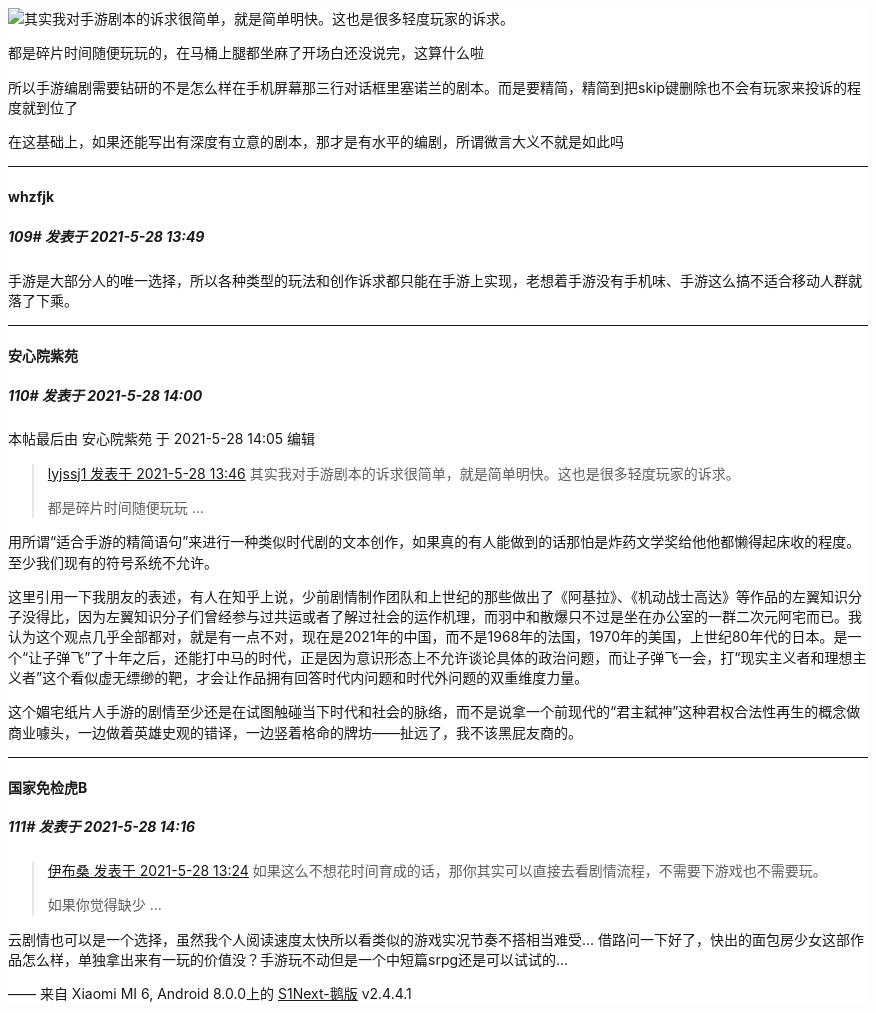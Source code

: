 
<img src="https://static.saraba1st.com/image/smiley/face2017/067.png" referrerpolicy="no-referrer">其实我对手游剧本的诉求很简单，就是简单明快。这也是很多轻度玩家的诉求。


都是碎片时间随便玩玩的，在马桶上腿都坐麻了开场白还没说完，这算什么啦


所以手游编剧需要钻研的不是怎么样在手机屏幕那三行对话框里塞诺兰的剧本。而是要精简，精简到把skip键删除也不会有玩家来投诉的程度就到位了


在这基础上，如果还能写出有深度有立意的剧本，那才是有水平的编剧，所谓微言大义不就是如此吗


*****

####  whzfjk  
##### 109#       发表于 2021-5-28 13:49


手游是大部分人的唯一选择，所以各种类型的玩法和创作诉求都只能在手游上实现，老想着手游没有手机味、手游这么搞不适合移动人群就落了下乘。


*****

####  安心院紫苑  
##### 110#       发表于 2021-5-28 14:00


 本帖最后由 安心院紫苑 于 2021-5-28 14:05 编辑 
<blockquote><a href="httphttps://bbs.saraba1st.com/2b/forum.php?mod=redirect&amp;goto=findpost&amp;pid=51399528&amp;ptid=2006371" target="_blank">lyjssj1 发表于 2021-5-28 13:46</a>
其实我对手游剧本的诉求很简单，就是简单明快。这也是很多轻度玩家的诉求。


都是碎片时间随便玩玩 ...</blockquote>
用所谓“适合手游的精简语句”来进行一种类似时代剧的文本创作，如果真的有人能做到的话那怕是炸药文学奖给他他都懒得起床收的程度。至少我们现有的符号系统不允许。

这里引用一下我朋友的表述，有人在知乎上说，少前剧情制作团队和上世纪的那些做出了《阿基拉》、《机动战士高达》等作品的左翼知识分子没得比，因为左翼知识分子们曾经参与过共运或者了解过社会的运作机理，而羽中和散爆只不过是坐在办公室的一群二次元阿宅而已。我认为这个观点几乎全部都对，就是有一点不对，现在是2021年的中国，而不是1968年的法国，1970年的美国，上世纪80年代的日本。是一个“让子弹飞”了十年之后，还能打中马的时代，正是因为意识形态上不允许谈论具体的政治问题，而让子弹飞一会，打“现实主义者和理想主义者”这个看似虚无缥缈的靶，才会让作品拥有回答时代内问题和时代外问题的双重维度力量。

这个媚宅纸片人手游的剧情至少还是在试图触碰当下时代和社会的脉络，而不是说拿一个前现代的“君主弑神”这种君权合法性再生的概念做商业噱头，一边做着英雄史观的错译，一边竖着格命的牌坊——扯远了，我不该黑屁友商的。


*****

####  国家免检虎B  
##### 111#       发表于 2021-5-28 14:16


<blockquote><a href="httphttps://bbs.saraba1st.com/2b/forum.php?mod=redirect&amp;goto=findpost&amp;pid=51399295&amp;ptid=2006371" target="_blank">伊布桑 发表于 2021-5-28 13:24</a>
如果这么不想花时间育成的话，那你其实可以直接去看剧情流程，不需要下游戏也不需要玩。

如果你觉得缺少 ...</blockquote>
云剧情也可以是一个选择，虽然我个人阅读速度太快所以看类似的游戏实况节奏不搭相当难受...
借路问一下好了，快出的面包房少女这部作品怎么样，单独拿出来有一玩的价值没？手游玩不动但是一个中短篇srpg还是可以试试的...

—— 来自 Xiaomi MI 6, Android 8.0.0上的 [S1Next-鹅版](https://github.com/ykrank/S1-Next/releases) v2.4.4.1
